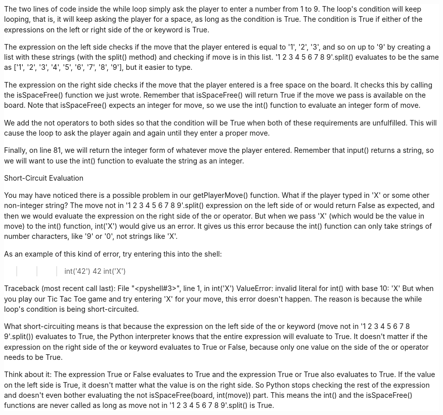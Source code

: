 The two lines of code inside the while loop simply ask the player to enter a number from 1 to 9. The loop's condition will keep looping, that is, it will keep asking the player for a space, as long as the condition is True. The condition is True if either of the expressions on the left or right side of the or keyword is True.

The expression on the left side checks if the move that the player entered is equal to '1', '2', '3', and so on up to '9' by creating a list with these strings (with the split() method) and checking if move is in this list. '1 2 3 4 5 6 7 8 9'.split() evaluates to be the same as ['1', '2', '3', '4', '5', '6', '7', '8', '9'], but it easier to type.

The expression on the right side checks if the move that the player entered is a free space on the board. It checks this by calling the isSpaceFree() function we just wrote. Remember that isSpaceFree() will return True if the move we pass is available on the board. Note that isSpaceFree() expects an integer for move, so we use the int() function to evaluate an integer form of move.

We add the not operators to both sides so that the condition will be True when both of these requirements are unfulfilled. This will cause the loop to ask the player again and again until they enter a proper move.

Finally, on line 81, we will return the integer form of whatever move the player entered. Remember that input() returns a string, so we will want to use the int() function to evaluate the string as an integer.

Short-Circuit Evaluation

You may have noticed there is a possible problem in our getPlayerMove() function. What if the player typed in 'X' or some other non-integer string? The move not in '1 2 3 4 5 6 7 8 9'.split() expression on the left side of or would return False as expected, and then we would evaluate the expression on the right side of the or operator. But when we pass 'X' (which would be the value in move) to the int() function, int('X') would give us an error. It gives us this error because the int() function can only take strings of number characters, like '9' or '0', not strings like 'X'.

As an example of this kind of error, try entering this into the shell:

>>> int('42')
42
>>> int('X')

Traceback (most recent call last):
  File "<pyshell#3>", line 1, in <module>
    int('X')
ValueError: invalid literal for int() with base 10: 'X'
But when you play our Tic Tac Toe game and try entering 'X' for your move, this error doesn't happen. The reason is because the while loop's condition is being short-circuited.

What short-circuiting means is that because the expression on the left side of the or keyword (move not in '1 2 3 4 5 6 7 8 9'.split()) evaluates to True, the Python interpreter knows that the entire expression will evaluate to True. It doesn't matter if the expression on the right side of the or keyword evaluates to True or False, because only one value on the side of the or operator needs to be True.

Think about it: The expression True or False evaluates to True and the expression True or True also evaluates to True. If the value on the left side is True, it doesn't matter what the value is on the right side. So Python stops checking the rest of the expression and doesn't even bother evaluating the not isSpaceFree(board, int(move)) part. This means the int() and the isSpaceFree() functions are never called as long as move not in '1 2 3 4 5 6 7 8 9'.split() is True.
